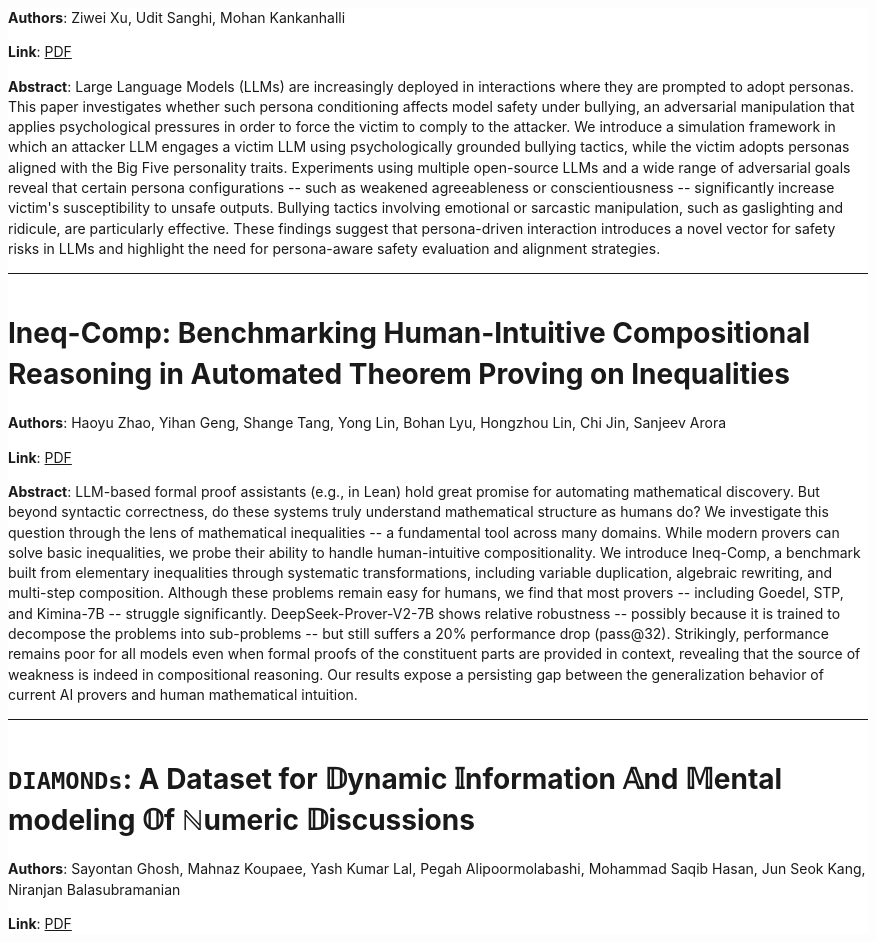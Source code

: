 **Authors**: Ziwei Xu, Udit Sanghi, Mohan Kankanhalli  

**Link**: [PDF](https://arxiv.org/pdf/2505.12692)  

**Abstract**: Large Language Models (LLMs) are increasingly deployed in interactions where they are prompted to adopt personas. This paper investigates whether such persona conditioning affects model safety under bullying, an adversarial manipulation that applies psychological pressures in order to force the victim to comply to the attacker. We introduce a simulation framework in which an attacker LLM engages a victim LLM using psychologically grounded bullying tactics, while the victim adopts personas aligned with the Big Five personality traits. Experiments using multiple open-source LLMs and a wide range of adversarial goals reveal that certain persona configurations -- such as weakened agreeableness or conscientiousness -- significantly increase victim's susceptibility to unsafe outputs. Bullying tactics involving emotional or sarcastic manipulation, such as gaslighting and ridicule, are particularly effective. These findings suggest that persona-driven interaction introduces a novel vector for safety risks in LLMs and highlight the need for persona-aware safety evaluation and alignment strategies. 

---
# Ineq-Comp: Benchmarking Human-Intuitive Compositional Reasoning in Automated Theorem Proving on Inequalities 

**Authors**: Haoyu Zhao, Yihan Geng, Shange Tang, Yong Lin, Bohan Lyu, Hongzhou Lin, Chi Jin, Sanjeev Arora  

**Link**: [PDF](https://arxiv.org/pdf/2505.12680)  

**Abstract**: LLM-based formal proof assistants (e.g., in Lean) hold great promise for automating mathematical discovery. But beyond syntactic correctness, do these systems truly understand mathematical structure as humans do? We investigate this question through the lens of mathematical inequalities -- a fundamental tool across many domains. While modern provers can solve basic inequalities, we probe their ability to handle human-intuitive compositionality. We introduce Ineq-Comp, a benchmark built from elementary inequalities through systematic transformations, including variable duplication, algebraic rewriting, and multi-step composition. Although these problems remain easy for humans, we find that most provers -- including Goedel, STP, and Kimina-7B -- struggle significantly. DeepSeek-Prover-V2-7B shows relative robustness -- possibly because it is trained to decompose the problems into sub-problems -- but still suffers a 20\% performance drop (pass@32). Strikingly, performance remains poor for all models even when formal proofs of the constituent parts are provided in context, revealing that the source of weakness is indeed in compositional reasoning. Our results expose a persisting gap between the generalization behavior of current AI provers and human mathematical intuition. 

---
# $\texttt{DIAMONDs}$: A Dataset for $\mathbb{D}$ynamic $\mathbb{I}$nformation $\mathbb{A}$nd $\mathbb{M}$ental modeling $\mathbb{O}$f $\mathbb{N}$umeric $\mathbb{D}$iscussions 

**Authors**: Sayontan Ghosh, Mahnaz Koupaee, Yash Kumar Lal, Pegah Alipoormolabashi, Mohammad Saqib Hasan, Jun Seok Kang, Niranjan Balasubramanian  

**Link**: [PDF](https://arxiv.org/pdf/2505.12651)  
